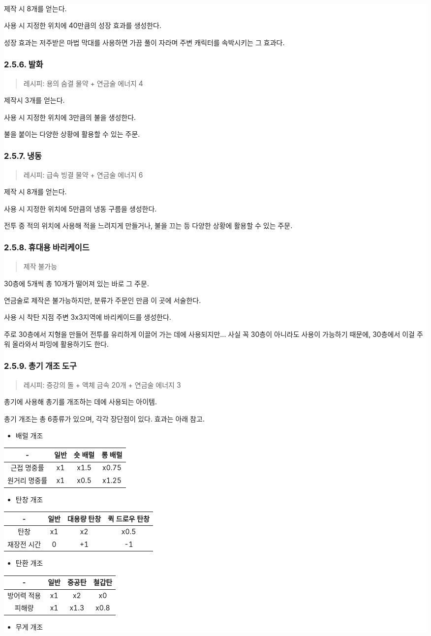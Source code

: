 제작 시 8개를 얻는다.

사용 시 지정한 위치에 40만큼의 성장 효과를 생성한다.

성장 효과는 저주받은 마법 막대를 사용하면 가끔 풀이 자라며 주변 캐릭터를 속박시키는 그 효과다.
### 2.5.6. 발화
> 레시피: 용의 숨결 물약 + 연금술 에너지 4

제작시 3개를 얻는다.

사용 시 지정한 위치에 3만큼의 불을 생성한다.

불을 붙이는 다양한 상황에 활용할 수 있는 주문.
### 2.5.7. 냉동
> 레시피: 급속 빙결 물약 + 연금술 에너지 6

제작 시 8개를 얻는다.

사용 시 지정한 위치에 5만큼의 냉동 구름을 생성한다.

전투 중 적의 위치에 사용해 적을 느려지게 만들거나, 불을 끄는 등 다양한 상황에 활용할 수 있는 주문.
### 2.5.8. 휴대용 바리케이드
> 제작 불가능

30층에 5개씩 총 10개가 떨어져 있는 바로 그 주문.

연금술로 제작은 불가능하지만, 분류가 주문인 만큼 이 곳에 서술한다.

사용 시 착탄 지점 주변 3x3지역에 바리케이드를 생성한다.

주로 30층에서 지형을 만들어 전투를 유리하게 이끌어 가는 데에 사용되지만... 사실 꼭 30층이 아니라도 사용이 가능하기 때문에, 30층에서 이걸 주워 올라와서 파밍에 활용하기도 한다.
### 2.5.9. 총기 개조 도구
> 레시피: 증강의 돌 + 액체 금속 20개 + 연금술 에너지 3

총기에 사용해 총기를 개조하는 데에 사용되는 아이템.

총기 개조는 총 6종류가 있으며, 각각 장단점이 있다. 효과는 아래 참고.

- 배럴 개조

|-|일반|숏 배럴|롱 배럴|
|:---:|:---:|:---:|:---:|
|근접 명중률|x1|x1.5|x0.75|
|원거리 명중률|x1|x0.5|x1.25|
- 탄창 개조

|-|일반|대용량 탄창|퀵 드로우 탄창|
|:---:|:---:|:---:|:---:|
|탄창|x1|x2|x0.5|
|재장전 시간|0|+1|-1|
- 탄환 개조

|-|일반|중공탄|철갑탄|
|:---:|:---:|:---:|:---:|
|방어력 적용|x1|x2|x0|
|피해량|x1|x1.3|x0.8|
- 무게 개조
